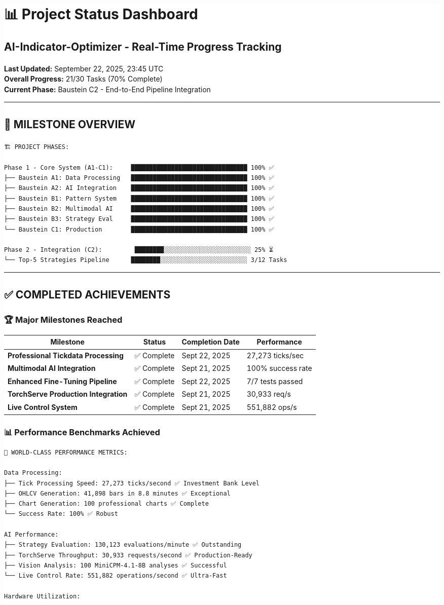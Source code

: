 # 📊 Project Status Dashboard
## AI-Indicator-Optimizer - Real-Time Progress Tracking

**Last Updated:** September 22, 2025, 23:45 UTC  
**Overall Progress:** 21/30 Tasks (70% Complete)  
**Current Phase:** Baustein C2 - End-to-End Pipeline Integration  

---

## 🎯 **MILESTONE OVERVIEW**

```
🏗️ PROJECT PHASES:

Phase 1 - Core System (A1-C1):     ████████████████████████████████ 100% ✅
├── Baustein A1: Data Processing   ████████████████████████████████ 100% ✅
├── Baustein A2: AI Integration    ████████████████████████████████ 100% ✅  
├── Baustein B1: Pattern System    ████████████████████████████████ 100% ✅
├── Baustein B2: Multimodal AI     ████████████████████████████████ 100% ✅
├── Baustein B3: Strategy Eval     ████████████████████████████████ 100% ✅
└── Baustein C1: Production        ████████████████████████████████ 100% ✅

Phase 2 - Integration (C2):         ████████░░░░░░░░░░░░░░░░░░░░░░░░ 25% ⏳
└── Top-5 Strategies Pipeline      ████████░░░░░░░░░░░░░░░░░░░░░░░░ 3/12 Tasks
```

---

## ✅ **COMPLETED ACHIEVEMENTS**

### **🏆 Major Milestones Reached**

| Milestone | Status | Completion Date | Performance |
|-----------|--------|-----------------|-------------|
| **Professional Tickdata Processing** | ✅ Complete | Sept 22, 2025 | 27,273 ticks/sec |
| **Multimodal AI Integration** | ✅ Complete | Sept 21, 2025 | 100% success rate |
| **Enhanced Fine-Tuning Pipeline** | ✅ Complete | Sept 22, 2025 | 7/7 tests passed |
| **TorchServe Production Integration** | ✅ Complete | Sept 21, 2025 | 30,933 req/s |
| **Live Control System** | ✅ Complete | Sept 21, 2025 | 551,882 ops/s |

### **📊 Performance Benchmarks Achieved**

```
🚀 WORLD-CLASS PERFORMANCE METRICS:

Data Processing:
├── Tick Processing Speed: 27,273 ticks/second ✅ Investment Bank Level
├── OHLCV Generation: 41,898 bars in 8.8 minutes ✅ Exceptional
├── Chart Generation: 100 professional charts ✅ Complete
└── Success Rate: 100% ✅ Robust

AI Performance:
├── Strategy Evaluation: 130,123 evaluations/minute ✅ Outstanding
├── TorchServe Throughput: 30,933 requests/second ✅ Production-Ready
├── Vision Analysis: 100 MiniCPM-4.1-8B analyses ✅ Successful
└── Live Control Rate: 551,882 operations/second ✅ Ultra-Fast

Hardware Utilization:
```